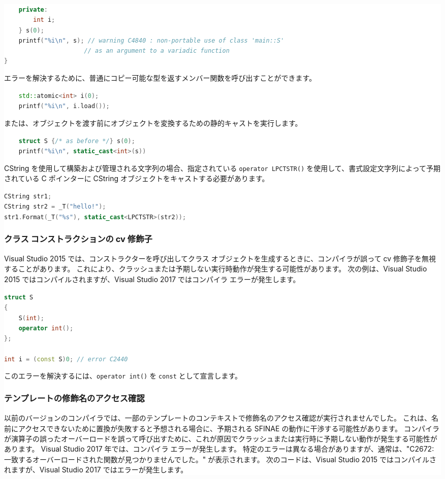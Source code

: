```cpp
    private:
        int i;
    } s(0);
    printf("%i\n", s); // warning C4840 : non-portable use of class 'main::S'
                      // as an argument to a variadic function
}
```

エラーを解決するために、普通にコピー可能な型を返すメンバー関数を呼び出すことができます。

```cpp
    std::atomic<int> i(0);
    printf("%i\n", i.load());
```

または、オブジェクトを渡す前にオブジェクトを変換するための静的キャストを実行します。

```cpp
    struct S {/* as before */} s(0);
    printf("%i\n", static_cast<int>(s))
```

CString を使用して構築および管理される文字列の場合、指定されている `operator LPCTSTR()` を使用して、書式設定文字列によって予期されている C ポインターに CString オブジェクトをキャストする必要があります。

```cpp
CString str1;
CString str2 = _T("hello!");
str1.Format(_T("%s"), static_cast<LPCTSTR>(str2));
```

### <a name="cv-qualifiers-in-class-construction"></a>クラス コンストラクションの cv 修飾子

Visual Studio 2015 では、コンストラクターを呼び出してクラス オブジェクトを生成するときに、コンパイラが誤って cv 修飾子を無視することがあります。 これにより、クラッシュまたは予期しない実行時動作が発生する可能性があります。 次の例は、Visual Studio 2015 ではコンパイルされますが、Visual Studio 2017 ではコンパイラ エラーが発生します。

```cpp
struct S
{
    S(int);
    operator int();
};

int i = (const S)0; // error C2440
```

このエラーを解決するには、`operator int()` を `const` として宣言します。

### <a name="access-checking-on-qualified-names-in-templates"></a>テンプレートの修飾名のアクセス確認

以前のバージョンのコンパイラでは、一部のテンプレートのコンテキストで修飾名のアクセス確認が実行されませんでした。 これは、名前にアクセスできないために置換が失敗すると予想される場合に、予期される SFINAE の動作に干渉する可能性があります。 コンパイラが演算子の誤ったオーバーロードを誤って呼び出すために、これが原因でクラッシュまたは実行時に予期しない動作が発生する可能性があります。 Visual Studio 2017 年では、コンパイラ エラーが発生します。 特定のエラーは異なる場合がありますが、通常は、"C2672: 一致するオーバーロードされた関数が見つかりませんでした。" が表示されます。 次のコードは、Visual Studio 2015 ではコンパイルされますが、Visual Studio 2017 ではエラーが発生します。
